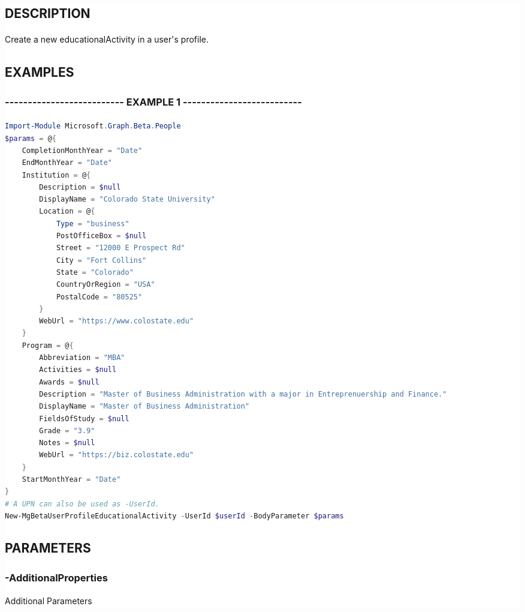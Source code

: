 ## DESCRIPTION
Create a new educationalActivity in a user's profile.

## EXAMPLES

### -------------------------- EXAMPLE 1 --------------------------
```powershell
Import-Module Microsoft.Graph.Beta.People
$params = @{
	CompletionMonthYear = "Date"
	EndMonthYear = "Date"
	Institution = @{
		Description = $null
		DisplayName = "Colorado State University"
		Location = @{
			Type = "business"
			PostOfficeBox = $null
			Street = "12000 E Prospect Rd"
			City = "Fort Collins"
			State = "Colorado"
			CountryOrRegion = "USA"
			PostalCode = "80525"
		}
		WebUrl = "https://www.colostate.edu"
	}
	Program = @{
		Abbreviation = "MBA"
		Activities = $null
		Awards = $null
		Description = "Master of Business Administration with a major in Entreprenuership and Finance."
		DisplayName = "Master of Business Administration"
		FieldsOfStudy = $null
		Grade = "3.9"
		Notes = $null
		WebUrl = "https://biz.colostate.edu"
	}
	StartMonthYear = "Date"
}
# A UPN can also be used as -UserId.
New-MgBetaUserProfileEducationalActivity -UserId $userId -BodyParameter $params
```



## PARAMETERS

### -AdditionalProperties
Additional Parameters
